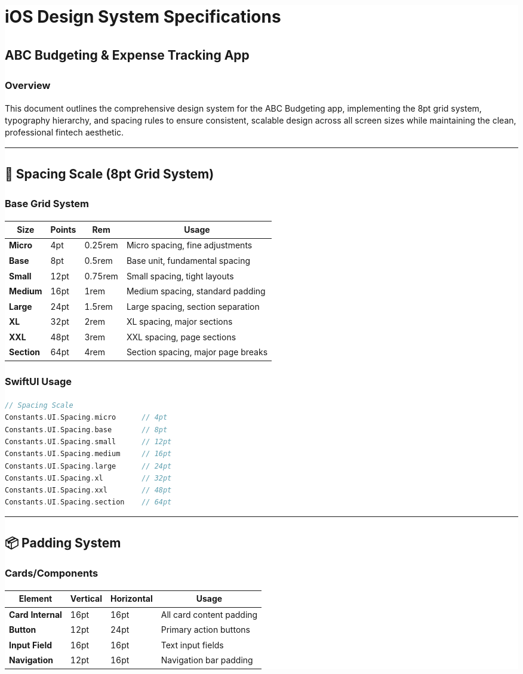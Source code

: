 # iOS Design System Specifications
## ABC Budgeting & Expense Tracking App

### Overview
This document outlines the comprehensive design system for the ABC Budgeting app, implementing the 8pt grid system, typography hierarchy, and spacing rules to ensure consistent, scalable design across all screen sizes while maintaining the clean, professional fintech aesthetic.

---

## 📏 Spacing Scale (8pt Grid System)

### Base Grid System
| Size | Points | Rem | Usage |
|------|--------|-----|-------|
| **Micro** | 4pt | 0.25rem | Micro spacing, fine adjustments |
| **Base** | 8pt | 0.5rem | Base unit, fundamental spacing |
| **Small** | 12pt | 0.75rem | Small spacing, tight layouts |
| **Medium** | 16pt | 1rem | Medium spacing, standard padding |
| **Large** | 24pt | 1.5rem | Large spacing, section separation |
| **XL** | 32pt | 2rem | XL spacing, major sections |
| **XXL** | 48pt | 3rem | XXL spacing, page sections |
| **Section** | 64pt | 4rem | Section spacing, major page breaks |

### SwiftUI Usage
```swift
// Spacing Scale
Constants.UI.Spacing.micro      // 4pt
Constants.UI.Spacing.base       // 8pt
Constants.UI.Spacing.small      // 12pt
Constants.UI.Spacing.medium     // 16pt
Constants.UI.Spacing.large      // 24pt
Constants.UI.Spacing.xl         // 32pt
Constants.UI.Spacing.xxl        // 48pt
Constants.UI.Spacing.section    // 64pt
```

---

## 📦 Padding System

### Cards/Components
| Element | Vertical | Horizontal | Usage |
|---------|----------|------------|-------|
| **Card Internal** | 16pt | 16pt | All card content padding |
| **Button** | 12pt | 24pt | Primary action buttons |
| **Input Field** | 16pt | 16pt | Text input fields |
| **Navigation** | 12pt | 16pt | Navigation bar padding |
